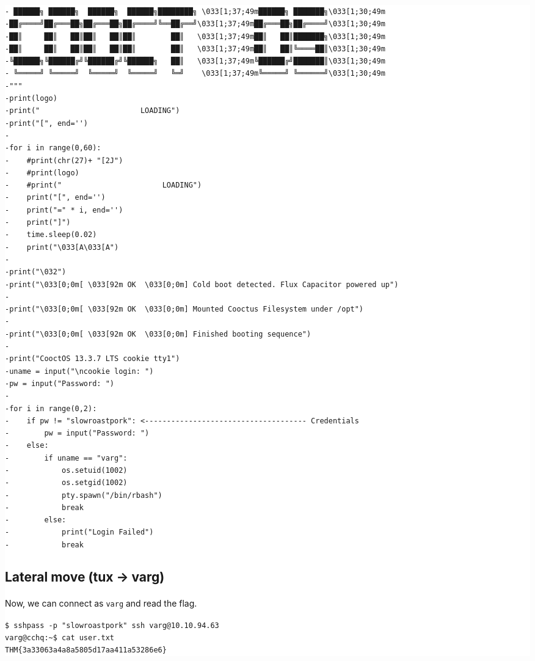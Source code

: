 ~~~
- ██████╗ ██████╗  ██████╗  ██████╗████████╗ \033[1;37;49m██████╗ ███████╗\033[1;30;49m
-██╔════╝██╔═══██╗██╔═══██╗██╔════╝╚══██╔══╝\033[1;37;49m██╔═══██╗██╔════╝\033[1;30;49m
-██║     ██║   ██║██║   ██║██║        ██║   \033[1;37;49m██║   ██║███████╗\033[1;30;49m
-██║     ██║   ██║██║   ██║██║        ██║   \033[1;37;49m██║   ██║╚════██║\033[1;30;49m
-╚██████╗╚██████╔╝╚██████╔╝╚██████╗   ██║   \033[1;37;49m╚██████╔╝███████║\033[1;30;49m
- ╚═════╝ ╚═════╝  ╚═════╝  ╚═════╝   ╚═╝    \033[1;37;49m╚═════╝ ╚══════╝\033[1;30;49m
-"""
-print(logo)
-print("                       LOADING")
-print("[", end='')
-
-for i in range(0,60):
-    #print(chr(27)+ "[2J")
-    #print(logo)
-    #print("                       LOADING")
-    print("[", end='')
-    print("=" * i, end='')
-    print("]")
-    time.sleep(0.02)
-    print("\033[A\033[A")
-
-print("\032")
-print("\033[0;0m[ \033[92m OK  \033[0;0m] Cold boot detected. Flux Capacitor powered up")
-
-print("\033[0;0m[ \033[92m OK  \033[0;0m] Mounted Cooctus Filesystem under /opt")
-
-print("\033[0;0m[ \033[92m OK  \033[0;0m] Finished booting sequence")
-
-print("CooctOS 13.3.7 LTS cookie tty1")
-uname = input("\ncookie login: ")
-pw = input("Password: ")
-
-for i in range(0,2):
-    if pw != "slowroastpork": <------------------------------------- Credentials
-        pw = input("Password: ")
-    else:
-        if uname == "varg":
-            os.setuid(1002)
-            os.setgid(1002)
-            pty.spawn("/bin/rbash")
-            break
-        else:
-            print("Login Failed")
-            break
~~~

## Lateral move (tux -> varg)

Now, we can connect as `varg` and read the flag.

~~~
$ sshpass -p "slowroastpork" ssh varg@10.10.94.63
varg@cchq:~$ cat user.txt 
THM{3a33063a4a8a5805d17aa411a53286e6}
~~~
